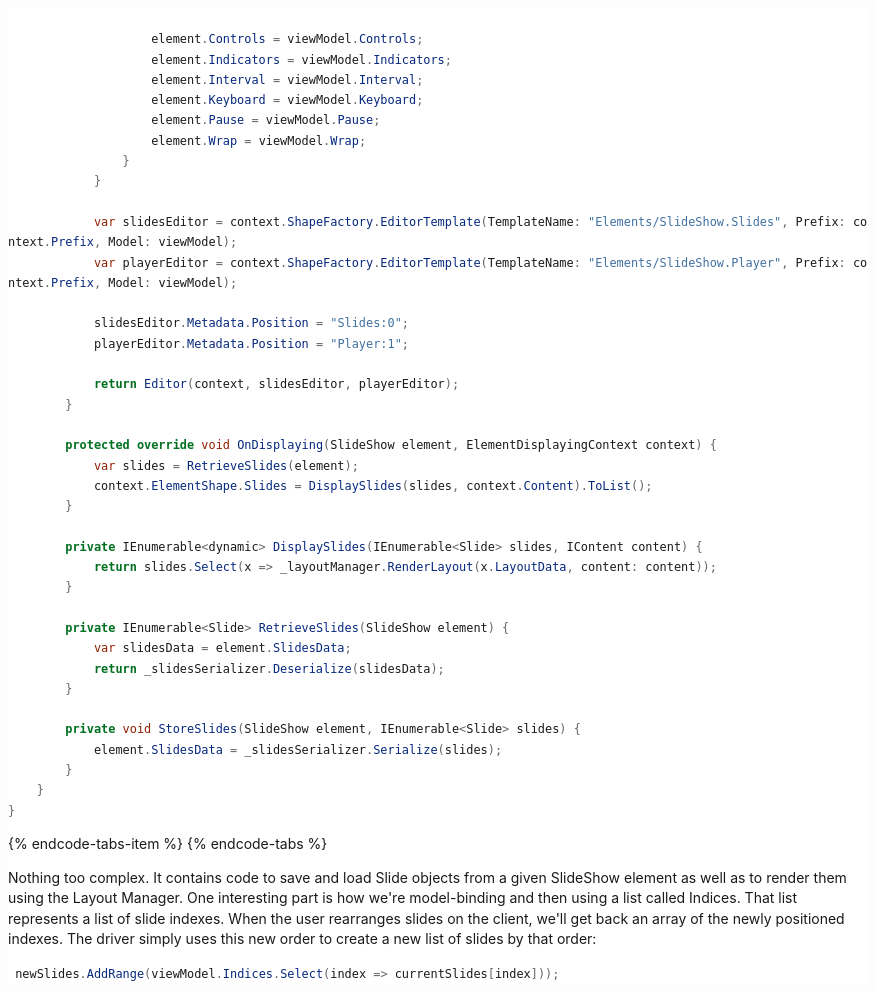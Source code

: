 ```csharp

                    element.Controls = viewModel.Controls;
                    element.Indicators = viewModel.Indicators;
                    element.Interval = viewModel.Interval;
                    element.Keyboard = viewModel.Keyboard;
                    element.Pause = viewModel.Pause;
                    element.Wrap = viewModel.Wrap;
                }
            }

            var slidesEditor = context.ShapeFactory.EditorTemplate(TemplateName: "Elements/SlideShow.Slides", Prefix: context.Prefix, Model: viewModel);
            var playerEditor = context.ShapeFactory.EditorTemplate(TemplateName: "Elements/SlideShow.Player", Prefix: context.Prefix, Model: viewModel);

            slidesEditor.Metadata.Position = "Slides:0";
            playerEditor.Metadata.Position = "Player:1";

            return Editor(context, slidesEditor, playerEditor);
        }

        protected override void OnDisplaying(SlideShow element, ElementDisplayingContext context) {
            var slides = RetrieveSlides(element);
            context.ElementShape.Slides = DisplaySlides(slides, context.Content).ToList();
        }

        private IEnumerable<dynamic> DisplaySlides(IEnumerable<Slide> slides, IContent content) {
            return slides.Select(x => _layoutManager.RenderLayout(x.LayoutData, content: content));
        }

        private IEnumerable<Slide> RetrieveSlides(SlideShow element) {
            var slidesData = element.SlidesData;
            return _slidesSerializer.Deserialize(slidesData);
        }

        private void StoreSlides(SlideShow element, IEnumerable<Slide> slides) {
            element.SlidesData = _slidesSerializer.Serialize(slides);
        }
    }
}
```
{% endcode-tabs-item %}
{% endcode-tabs %}

Nothing too complex. It contains code to save and load Slide objects from a given SlideShow element as well as to render them using the Layout Manager. One interesting part is how we're model-binding and then using a list called Indices. That list represents a list of slide indexes. When the user rearranges slides on the client, we'll get back an array of the newly positioned indexes. The driver simply uses this new order to create a new list of slides by that order:

```csharp
 newSlides.AddRange(viewModel.Indices.Select(index => currentSlides[index]));
```
